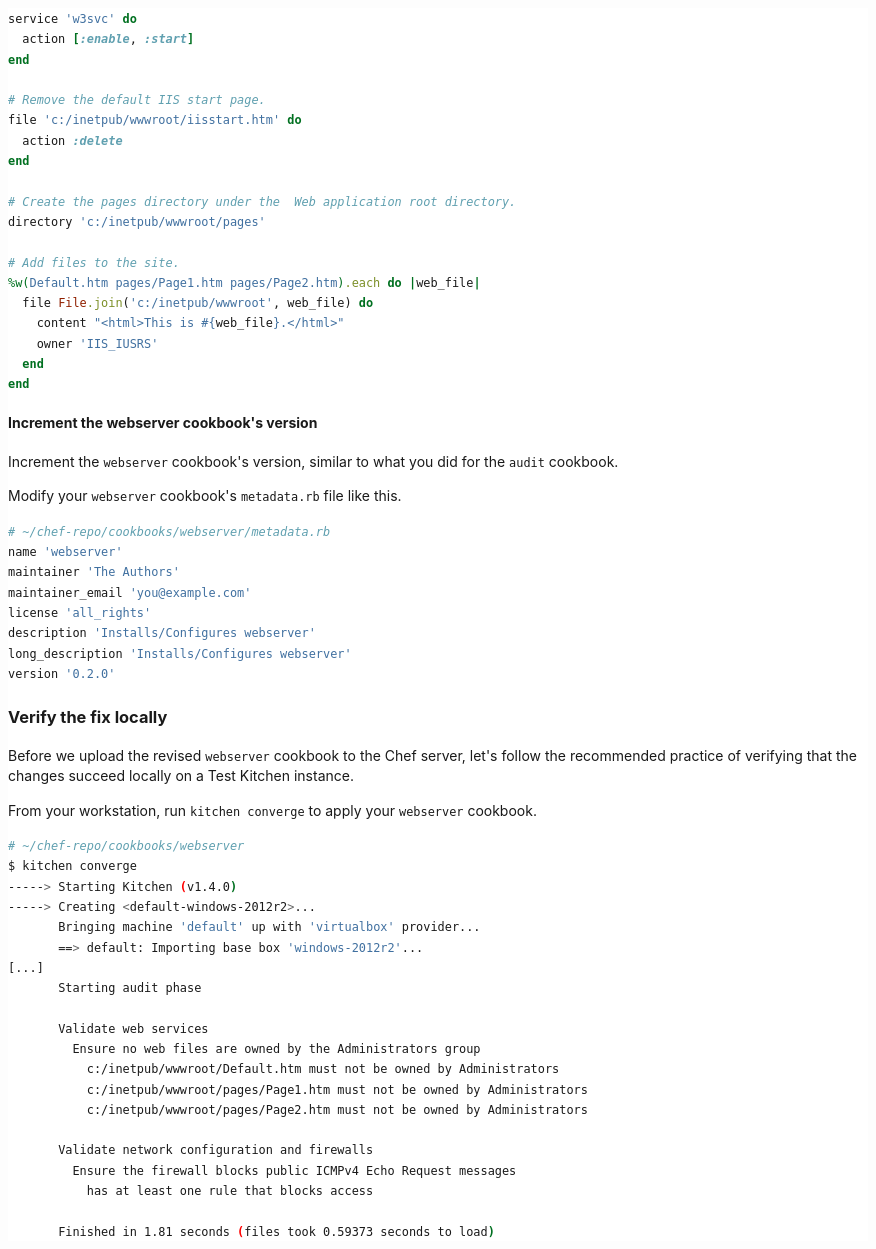 ```ruby
service 'w3svc' do
  action [:enable, :start]
end

# Remove the default IIS start page.
file 'c:/inetpub/wwwroot/iisstart.htm' do
  action :delete
end

# Create the pages directory under the  Web application root directory.
directory 'c:/inetpub/wwwroot/pages'

# Add files to the site.
%w(Default.htm pages/Page1.htm pages/Page2.htm).each do |web_file|
  file File.join('c:/inetpub/wwwroot', web_file) do
    content "<html>This is #{web_file}.</html>"
    owner 'IIS_IUSRS'
  end
end
```

#### Increment the webserver cookbook's version

Increment the `webserver` cookbook's version, similar to what you did for the `audit` cookbook.

Modify your `webserver` cookbook's <code class="file-path">metadata.rb</code> file like this.

```ruby
# ~/chef-repo/cookbooks/webserver/metadata.rb
name 'webserver'
maintainer 'The Authors'
maintainer_email 'you@example.com'
license 'all_rights'
description 'Installs/Configures webserver'
long_description 'Installs/Configures webserver'
version '0.2.0'
```

### Verify the fix locally

Before we upload the revised `webserver` cookbook to the Chef server, let's follow the recommended practice of verifying that the changes succeed locally on a Test Kitchen instance.

From your workstation, run `kitchen converge` to apply your `webserver` cookbook.

```bash
# ~/chef-repo/cookbooks/webserver
$ kitchen converge
-----> Starting Kitchen (v1.4.0)
-----> Creating <default-windows-2012r2>...
       Bringing machine 'default' up with 'virtualbox' provider...
       ==> default: Importing base box 'windows-2012r2'...
[...]
       Starting audit phase

       Validate web services
         Ensure no web files are owned by the Administrators group
           c:/inetpub/wwwroot/Default.htm must not be owned by Administrators
           c:/inetpub/wwwroot/pages/Page1.htm must not be owned by Administrators
           c:/inetpub/wwwroot/pages/Page2.htm must not be owned by Administrators

       Validate network configuration and firewalls
         Ensure the firewall blocks public ICMPv4 Echo Request messages
           has at least one rule that blocks access

       Finished in 1.81 seconds (files took 0.59373 seconds to load)
```
